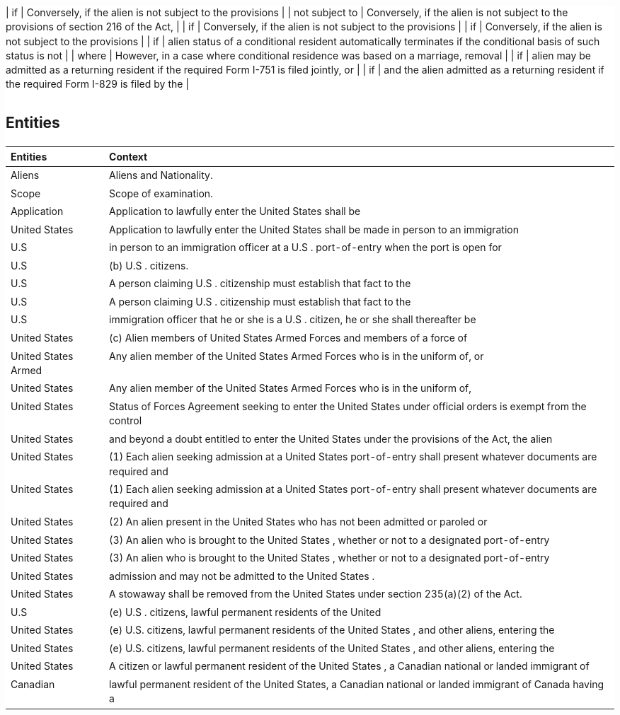 | if             | Conversely,  if the alien is not subject to the provisions                                                                        |
| not subject to | Conversely, if the alien is  not subject to the provisions of section 216 of the Act,                                             |
| if             | Conversely,  if the alien is not subject to the provisions                                                                        |
| if             | Conversely,  if the alien is not subject to the provisions                                                                        |
| if             | alien status of a conditional resident automatically terminates if the conditional basis of such status is not                    |
| where          | However, in a case  where conditional residence was based on a marriage, removal                                                  |
| if             | alien may be admitted as a returning resident if the required Form I-751 is filed jointly, or                                     |
| if             | and the alien admitted as a returning resident if the required Form I-829 is filed by the                                         |


## Entities

| Entities                    | Context                                                                                                                               |
|:----------------------------|:--------------------------------------------------------------------------------------------------------------------------------------|
| Aliens                      | Aliens  and Nationality.                                                                                                              |
| Scope                       | Scope  of examination.                                                                                                                |
| Application                 | Application to lawfully enter the United States shall be                                                                              |
| United States               | Application to lawfully enter the  United States shall be made in person to an immigration                                            |
| U.S                         | in person to an immigration officer at a U.S . port-of-entry when the port is open for                                                |
| U.S                         | (b)  U.S . citizens.                                                                                                                  |
| U.S                         | A person claiming  U.S . citizenship must establish that fact to the                                                                  |
| U.S                         | A person claiming  U.S . citizenship must establish that fact to the                                                                  |
| U.S                         | immigration officer that he or she is a U.S . citizen, he or she shall thereafter be                                                  |
| United States               | (c) Alien members of  United States Armed Forces and members of a force of                                                            |
| United States Armed         | Any alien member of the  United States Armed Forces who is in the uniform of, or                                                      |
| United States               | Any alien member of the  United States Armed Forces who is in the uniform of,                                                         |
| United States               | Status of Forces Agreement seeking to enter the United States under official orders is exempt from the control                        |
| United States               | and beyond a doubt entitled to enter the United States under the provisions of the Act, the alien                                     |
| United States               | (1) Each alien seeking admission at a  United States port-of-entry shall present whatever documents are required and                  |
| United States               | (1) Each alien seeking admission at a  United States port-of-entry shall present whatever documents are required and                  |
| United States               | (2) An alien present in the  United States who has not been admitted or paroled or                                                    |
| United States               | (3) An alien who is brought to the  United States , whether or not to a designated port-of-entry                                      |
| United States               | (3) An alien who is brought to the  United States , whether or not to a designated port-of-entry                                      |
| United States               | admission and may not be admitted to the United States .                                                                              |
| United States               | A stowaway shall be removed from the  United States  under section 235(a)(2) of the Act.                                              |
| U.S                         | (e)  U.S . citizens, lawful permanent residents of the United                                                                         |
| United States               | (e) U.S. citizens, lawful permanent residents of the  United States , and other aliens, entering the                                  |
| United States               | (e) U.S. citizens, lawful permanent residents of the  United States , and other aliens, entering the                                  |
| United States               | A citizen or lawful permanent resident of the  United States , a Canadian national or landed immigrant of                             |
| Canadian                    | lawful permanent resident of the United States, a Canadian national or landed immigrant of Canada having a                            |